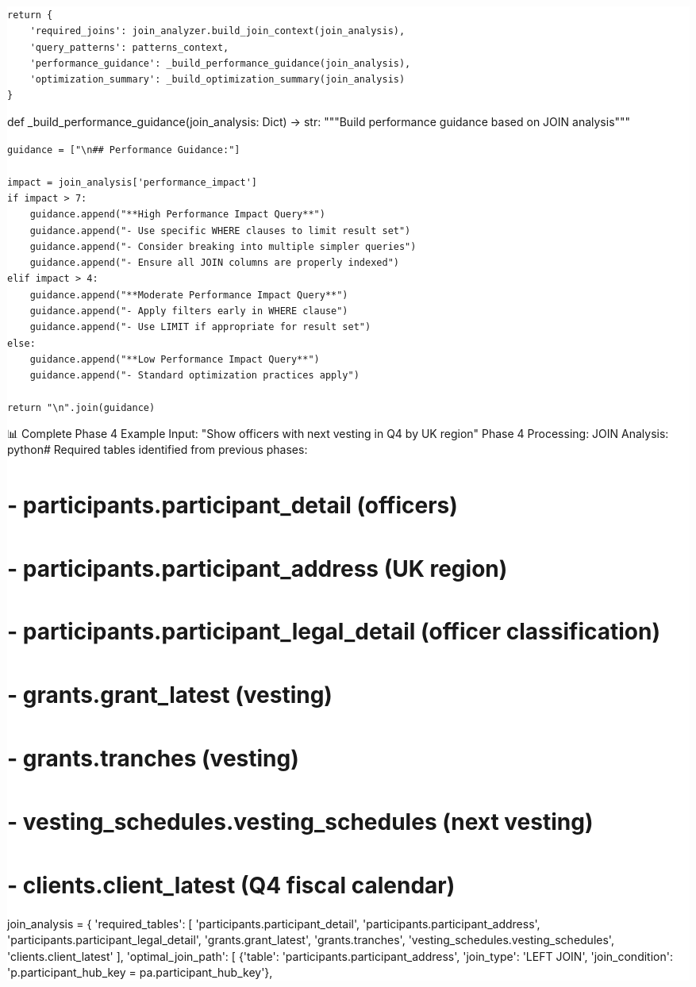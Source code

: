     return {
        'required_joins': join_analyzer.build_join_context(join_analysis),
        'query_patterns': patterns_context,
        'performance_guidance': _build_performance_guidance(join_analysis),
        'optimization_summary': _build_optimization_summary(join_analysis)
    }

def _build_performance_guidance(join_analysis: Dict) -> str:
    """Build performance guidance based on JOIN analysis"""
    
    guidance = ["\n## Performance Guidance:"]
    
    impact = join_analysis['performance_impact']
    if impact > 7:
        guidance.append("**High Performance Impact Query**")
        guidance.append("- Use specific WHERE clauses to limit result set")
        guidance.append("- Consider breaking into multiple simpler queries")
        guidance.append("- Ensure all JOIN columns are properly indexed")
    elif impact > 4:
        guidance.append("**Moderate Performance Impact Query**")
        guidance.append("- Apply filters early in WHERE clause")
        guidance.append("- Use LIMIT if appropriate for result set")
    else:
        guidance.append("**Low Performance Impact Query**")
        guidance.append("- Standard optimization practices apply")
    
    return "\n".join(guidance)
📊 Complete Phase 4 Example
Input: "Show officers with next vesting in Q4 by UK region"
Phase 4 Processing:
JOIN Analysis:
python# Required tables identified from previous phases:
# - participants.participant_detail (officers)
# - participants.participant_address (UK region)  
# - participants.participant_legal_detail (officer classification)
# - grants.grant_latest (vesting)
# - grants.tranches (vesting)
# - vesting_schedules.vesting_schedules (next vesting)
# - clients.client_latest (Q4 fiscal calendar)

join_analysis = {
    'required_tables': [
        'participants.participant_detail',
        'participants.participant_address',
        'participants.participant_legal_detail', 
        'grants.grant_latest',
        'grants.tranches',
        'vesting_schedules.vesting_schedules',
        'clients.client_latest'
    ],
    'optimal_join_path': [
        {'table': 'participants.participant_address', 'join_type': 'LEFT JOIN', 'join_condition': 'p.participant_hub_key = pa.participant_hub_key'},